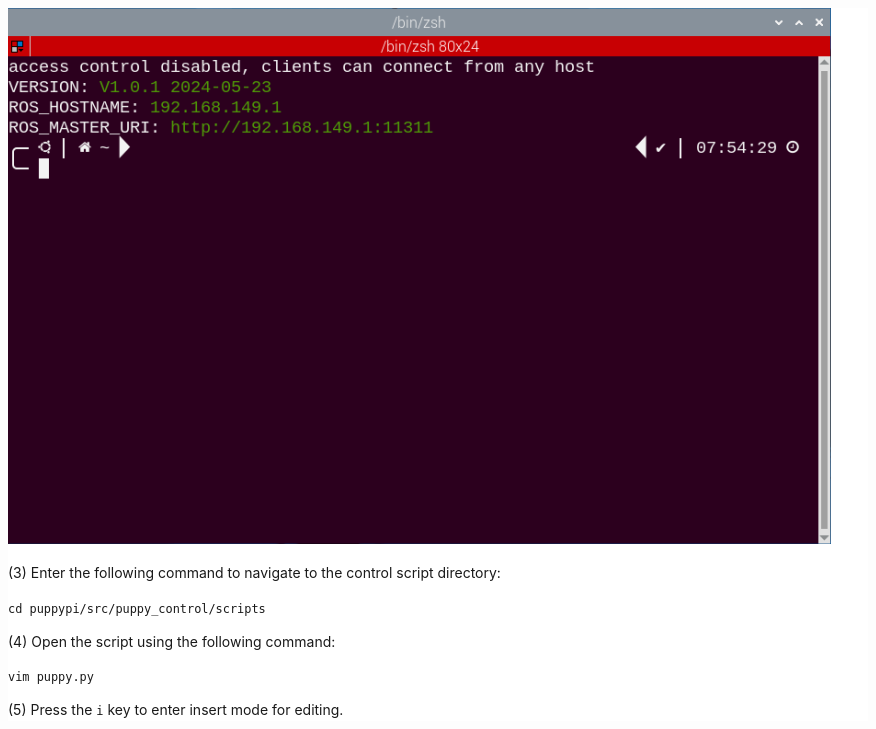 <img src="../_static/media/chapter_18/section_4/media/image5.png" class="common_img" />

(3) Enter the following command to navigate to the control script directory:

```
cd puppypi/src/puppy_control/scripts
```

(4) Open the script using the following command:

```
vim puppy.py
```

(5) Press the `i` key to enter insert mode for editing.
